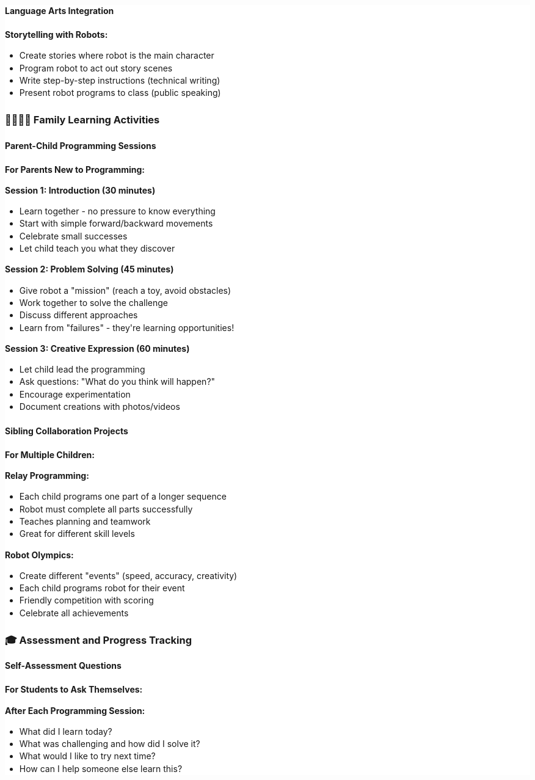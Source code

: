 #### Language Arts Integration
**Storytelling with Robots:**
- Create stories where robot is the main character
- Program robot to act out story scenes
- Write step-by-step instructions (technical writing)
- Present robot programs to class (public speaking)

### 👨‍👩‍👧‍👦 Family Learning Activities

#### Parent-Child Programming Sessions
**For Parents New to Programming:**

**Session 1: Introduction (30 minutes)**
- Learn together - no pressure to know everything
- Start with simple forward/backward movements
- Celebrate small successes
- Let child teach you what they discover

**Session 2: Problem Solving (45 minutes)**
- Give robot a "mission" (reach a toy, avoid obstacles)
- Work together to solve the challenge
- Discuss different approaches
- Learn from "failures" - they're learning opportunities!

**Session 3: Creative Expression (60 minutes)**
- Let child lead the programming
- Ask questions: "What do you think will happen?"
- Encourage experimentation
- Document creations with photos/videos

#### Sibling Collaboration Projects
**For Multiple Children:**

**Relay Programming:**
- Each child programs one part of a longer sequence
- Robot must complete all parts successfully
- Teaches planning and teamwork
- Great for different skill levels

**Robot Olympics:**
- Create different "events" (speed, accuracy, creativity)
- Each child programs robot for their event
- Friendly competition with scoring
- Celebrate all achievements

### 🎓 Assessment and Progress Tracking

#### Self-Assessment Questions
**For Students to Ask Themselves:**

**After Each Programming Session:**
- What did I learn today?
- What was challenging and how did I solve it?
- What would I like to try next time?
- How can I help someone else learn this?
